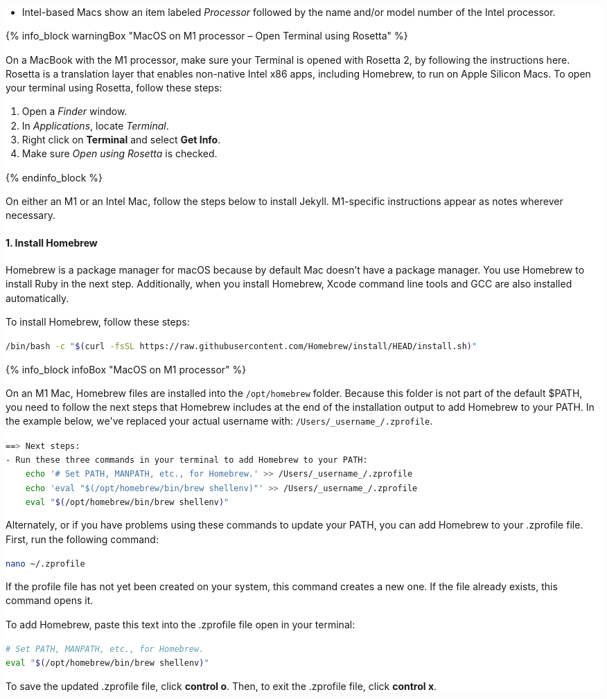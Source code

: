 * Intel-based Macs show an item labeled _Processor_ followed by the name and/or model number of the Intel processor.

{% info_block warningBox "MacOS on M1 processor – Open Terminal using Rosetta" %}

On a MacBook with the M1 processor, make sure your Terminal is opened with Rosetta 2, by following the instructions here. Rosetta is a translation layer that enables non-native Intel x86 apps, including Homebrew, to run on Apple Silicon Macs.
To open your terminal using Rosetta, follow these steps:
1.	Open a _Finder_ window.
2.	In _Applications_, locate _Terminal_.
3.	Right click on **Terminal** and select **Get Info**.
4.	Make sure _Open using Rosetta_ is checked.

{% endinfo_block %}

On either an M1 or an Intel Mac, follow the steps below to install Jekyll. M1-specific instructions appear as notes wherever necessary.  

#### 1. Install Homebrew

Homebrew is a package manager for macOS because by default Mac doesn’t have a package manager. You use Homebrew to install Ruby in the next step. Additionally, when you install Homebrew, Xcode command line tools and GCC are also installed automatically.

To install Homebrew, follow these steps:
```bash
/bin/bash -c "$(curl -fsSL https://raw.githubusercontent.com/Homebrew/install/HEAD/install.sh)"
```
{% info_block infoBox "MacOS on M1 processor" %}

On an M1 Mac, Homebrew files are installed into the `/opt/homebrew` folder. Because this folder is not part of the default $PATH, you need to follow the next steps that Homebrew includes at the end of the installation output to add Homebrew to your PATH. In the example below, we've replaced your actual username with:  `/Users/_username_/.zprofile`.

```bash
==> Next steps:
- Run these three commands in your terminal to add Homebrew to your PATH:
    echo '# Set PATH, MANPATH, etc., for Homebrew.' >> /Users/_username_/.zprofile
    echo 'eval "$(/opt/homebrew/bin/brew shellenv)"' >> /Users/_username_/.zprofile
    eval "$(/opt/homebrew/bin/brew shellenv)"
```

Alternately, or if you have problems using these commands to update your PATH, you can add Homebrew to your .zprofile file. First, run the following command:
```bash
nano ~/.zprofile
```

If the profile file has not yet been created on your system, this command creates a new one. If the file already exists, this command opens it.

To add Homebrew, paste this text into the .zprofile file open in your terminal:
```bash
# Set PATH, MANPATH, etc., for Homebrew.
eval "$(/opt/homebrew/bin/brew shellenv)"
```
To save the updated .zprofile file, click **control o**. Then, to exit the .zprofile file, click **control x**.
